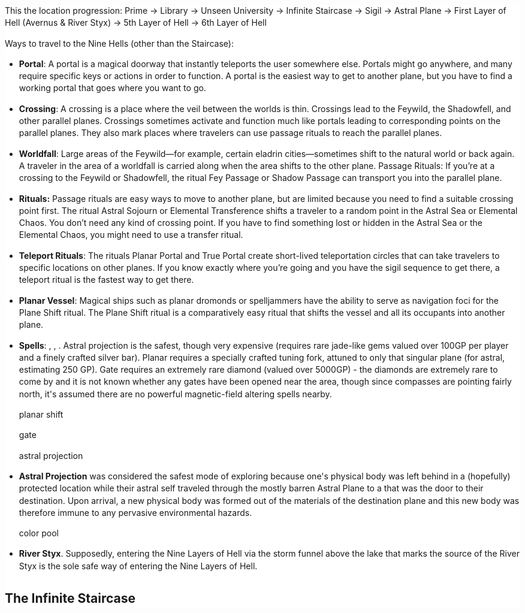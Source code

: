 This the location progression: Prime -> Library -> Unseen University -> Infinite Staircase -> Sigil -> Astral Plane -> First Layer of Hell (Avernus & River Styx) -> 5th Layer of Hell -> 6th Layer of Hell

Ways to travel to the Nine Hells (other than the Staircase):

- **Portal**: A portal is a magical doorway that instantly teleports the user somewhere else. Portals might go anywhere, and many require specific keys or actions in order to function. A portal is the easiest way to get to another plane, but you have to find a working portal that goes where you want to go.
- **Crossing**: A crossing is a place where the veil between the worlds is thin. Crossings lead to the Feywild, the Shadowfell, and other parallel planes. Crossings sometimes activate and function much like portals leading to corresponding points on the parallel planes. They also mark places where travelers can use passage rituals to reach the parallel planes.
- **Worldfall**: Large areas of the Feywild—for example, certain eladrin cities—sometimes shift to the natural world or back again. A traveler in the area of a worldfall is carried along when the area shifts to the other plane. Passage Rituals: If you’re at a crossing to the Feywild or Shadowfell, the ritual Fey Passage or Shadow Passage can transport you into the parallel plane.
- **Rituals:** Passage rituals are easy ways to move to another plane, but are limited because you need to find a suitable crossing point first. The ritual Astral Sojourn or Elemental Transference shifts a traveler to a random point in the Astral Sea or Elemental Chaos. You don’t need any kind of crossing point. If you have to find something lost or hidden in the Astral Sea or the Elemental Chaos, you might need to use a transfer ritual.
- **Teleport Rituals**: The rituals Planar Portal and True Portal create short-lived teleportation circles that can take travelers to specific locations on other planes. If you know exactly where you’re going and you have the sigil sequence to get there, a teleport ritual is the fastest way to get there.
- **Planar Vessel**: Magical ships such as planar dromonds or spelljammers have the ability to serve as navigation foci for the Plane Shift ritual. The Plane Shift ritual is a comparatively easy ritual that shifts the vessel and all its occupants into another plane.
- **Spells**: , , . Astral projection is the safest, though very expensive (requires rare jade-like gems valued over 100GP per player and a finely crafted silver bar). Planar requires a specially crafted tuning fork, attuned to only that singular plane (for astral, estimating 250 GP). Gate requires an extremely rare diamond (valued over 5000GP) - the diamonds are extremely rare to come by and it is not known whether any gates have been opened near the area, though since compasses are pointing fairly north, it's assumed there are no powerful magnetic-field altering spells nearby.

    planar shift

    gate

    astral projection

- **Astral Projection** was considered the safest mode of exploring because one's physical body was left behind in a (hopefully) protected location while their astral self traveled through the mostly barren Astral Plane to a that was the door to their destination. Upon arrival, a new physical body was formed out of the materials of the destination plane and this new body was therefore immune to any pervasive environmental hazards.

    color pool

- **River Styx**. Supposedly, entering the Nine Layers of Hell via the storm funnel above the lake that marks the source of the River Styx is the sole safe way of entering the Nine Layers of Hell.

## The Infinite Staircase
